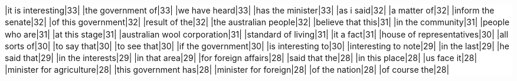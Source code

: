 |it is interesting|33|
|the government of|33|
|we have heard|33|
|has the minister|33|
|as i said|32|
|a matter of|32|
|inform the senate|32|
|of this government|32|
|result of the|32|
|the australian people|32|
|believe that this|31|
|in the community|31|
|people who are|31|
|at this stage|31|
|australian wool corporation|31|
|standard of living|31|
|it a fact|31|
|house of representatives|30|
|all sorts of|30|
|to say that|30|
|to see that|30|
|if the government|30|
|is interesting to|30|
|interesting to note|29|
|in the last|29|
|he said that|29|
|in the interests|29|
|in that area|29|
|for foreign affairs|28|
|said that the|28|
|in this place|28|
|us face it|28|
|minister for agriculture|28|
|this government has|28|
|minister for foreign|28|
|of the nation|28|
|of course the|28|